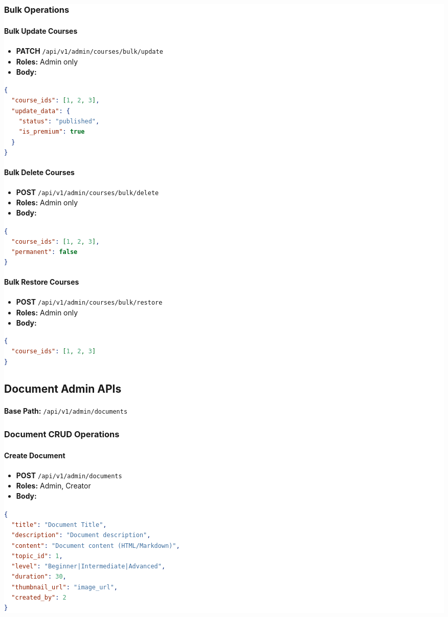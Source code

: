 ### Bulk Operations

#### Bulk Update Courses
- **PATCH** `/api/v1/admin/courses/bulk/update`
- **Roles:** Admin only
- **Body:**
```json
{
  "course_ids": [1, 2, 3],
  "update_data": {
    "status": "published",
    "is_premium": true
  }
}
```

#### Bulk Delete Courses
- **POST** `/api/v1/admin/courses/bulk/delete`
- **Roles:** Admin only
- **Body:**
```json
{
  "course_ids": [1, 2, 3],
  "permanent": false
}
```

#### Bulk Restore Courses
- **POST** `/api/v1/admin/courses/bulk/restore`
- **Roles:** Admin only
- **Body:**
```json
{
  "course_ids": [1, 2, 3]
}
```

## Document Admin APIs

**Base Path:** `/api/v1/admin/documents`

### Document CRUD Operations

#### Create Document
- **POST** `/api/v1/admin/documents`
- **Roles:** Admin, Creator
- **Body:**
```json
{
  "title": "Document Title",
  "description": "Document description",
  "content": "Document content (HTML/Markdown)",
  "topic_id": 1,
  "level": "Beginner|Intermediate|Advanced",
  "duration": 30,
  "thumbnail_url": "image_url",
  "created_by": 2
}
```
